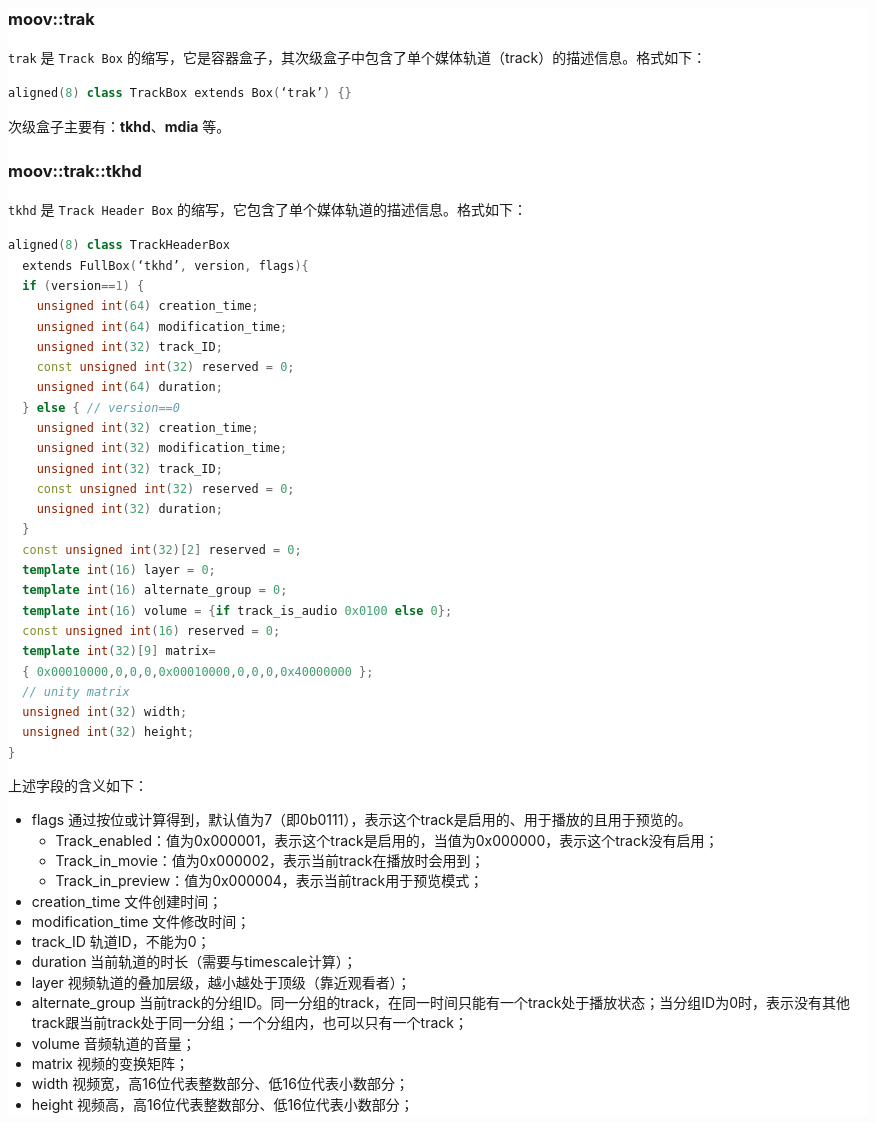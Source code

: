 ### moov::trak
`trak` 是 `Track Box` 的缩写，它是容器盒子，其次级盒子中包含了单个媒体轨道（track）的描述信息。格式如下：
```cpp
aligned(8) class TrackBox extends Box(‘trak’) {}
```
次级盒子主要有：**tkhd**、**mdia** 等。

### moov::trak::tkhd
`tkhd` 是 `Track Header Box` 的缩写，它包含了单个媒体轨道的描述信息。格式如下：
```cpp
aligned(8) class TrackHeaderBox
  extends FullBox(‘tkhd’, version, flags){
  if (version==1) {
    unsigned int(64) creation_time;
    unsigned int(64) modification_time;
    unsigned int(32) track_ID;
    const unsigned int(32) reserved = 0;
    unsigned int(64) duration;
  } else { // version==0
    unsigned int(32) creation_time;
    unsigned int(32) modification_time;
    unsigned int(32) track_ID;
    const unsigned int(32) reserved = 0;
    unsigned int(32) duration;
  }
  const unsigned int(32)[2] reserved = 0;
  template int(16) layer = 0;
  template int(16) alternate_group = 0;
  template int(16) volume = {if track_is_audio 0x0100 else 0};
  const unsigned int(16) reserved = 0;
  template int(32)[9] matrix=
  { 0x00010000,0,0,0,0x00010000,0,0,0,0x40000000 };
  // unity matrix
  unsigned int(32) width;
  unsigned int(32) height;
}
```
上述字段的含义如下：
- flags 通过按位或计算得到，默认值为7（即0b0111），表示这个track是启用的、用于播放的且用于预览的。
  - Track_enabled：值为0x000001，表示这个track是启用的，当值为0x000000，表示这个track没有启用；
  - Track_in_movie：值为0x000002，表示当前track在播放时会用到；
  - Track_in_preview：值为0x000004，表示当前track用于预览模式；
- creation_time 文件创建时间；
- modification_time 文件修改时间；
- track_ID 轨道ID，不能为0；
- duration 当前轨道的时长（需要与timescale计算）；
- layer 视频轨道的叠加层级，越小越处于顶级（靠近观看者）；
- alternate_group 当前track的分组ID。同一分组的track，在同一时间只能有一个track处于播放状态；当分组ID为0时，表示没有其他track跟当前track处于同一分组；一个分组内，也可以只有一个track；
- volume 音频轨道的音量；
- matrix 视频的变换矩阵；
- width 视频宽，高16位代表整数部分、低16位代表小数部分；
- height 视频高，高16位代表整数部分、低16位代表小数部分；

